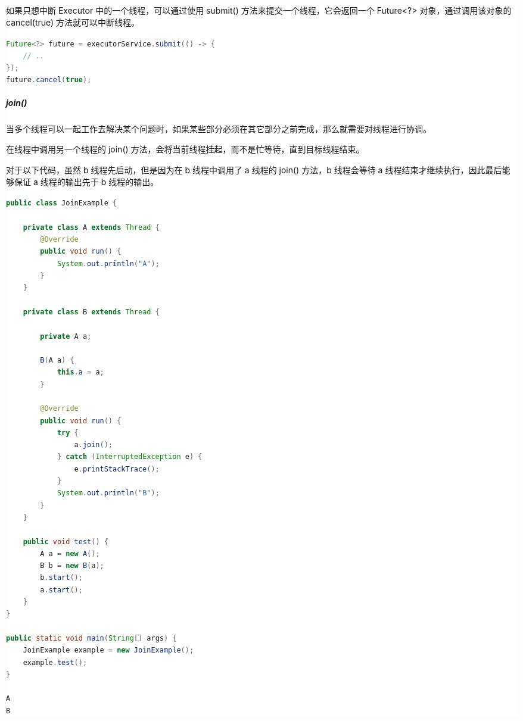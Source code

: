 如果只想中断 Executor 中的一个线程，可以通过使用 submit() 方法来提交一个线程，它会返回一个 Future<?> 对象，通过调用该对象的 cancel(true) 方法就可以中断线程。

```java
Future<?> future = executorService.submit(() -> {
    // ..
});
future.cancel(true);
```



##### join()

当多个线程可以一起工作去解决某个问题时，如果某些部分必须在其它部分之前完成，那么就需要对线程进行协调。

在线程中调用另一个线程的 join() 方法，会将当前线程挂起，而不是忙等待，直到目标线程结束。

对于以下代码，虽然 b 线程先启动，但是因为在 b 线程中调用了 a 线程的 join() 方法，b 线程会等待 a 线程结束才继续执行，因此最后能够保证 a 线程的输出先于 b 线程的输出。

```java
public class JoinExample {

    private class A extends Thread {
        @Override
        public void run() {
            System.out.println("A");
        }
    }

    private class B extends Thread {

        private A a;

        B(A a) {
            this.a = a;
        }

        @Override
        public void run() {
            try {
                a.join();
            } catch (InterruptedException e) {
                e.printStackTrace();
            }
            System.out.println("B");
        }
    }

    public void test() {
        A a = new A();
        B b = new B(a);
        b.start();
        a.start();
    }
}

public static void main(String[] args) {
    JoinExample example = new JoinExample();
    example.test();
}

A
B
```

